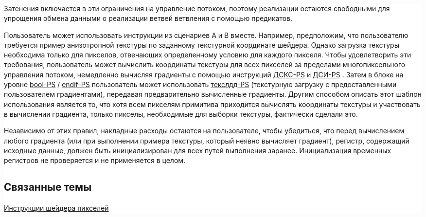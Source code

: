 Затенения включается в эти ограничения на управление потоком, поэтому реализации остаются свободными для упрощения обмена данными о реализации ветвей ветвления с помощью предикатов.

Пользователь может использовать инструкции из сценариев A и B вместе. Например, предположим, что пользователю требуется пример анизотропной текстуры по заданному текстурной координате шейдера. Однако загрузка текстуры необходима только для пикселов, отвечающих определенному условию для каждого пикселя. Чтобы удовлетворить эти требования, пользователь может вычислить координаты текстуры для всех пикселей за пределами многопиксельного управления потоком, немедленно вычисляя градиенты с помощью инструкций [ДСКС-PS](dsx---ps.md) и [ДСИ-PS](dsy---ps.md) . Затем в блоке на уровне [bool-PS](if-bool---ps.md) / [endif-PS](endif---ps.md) пользователь может использовать [текслдд-PS](texldd---ps.md) (текстурную загрузку с предоставленными пользователем градиентами), передавая предварительно вычисленные градиенты. Другим способом описать этот шаблон использования является то, что хотя всем пикселям примитива приходится вычислять координаты текстуры и участвовать в вычислении градиента, только пикселы, необходимые для выборки текстуры, фактически сделали это.

Независимо от этих правил, накладные расходы остаются на пользователе, чтобы убедиться, что перед вычислением любого градиента (или при выполнении примера текстуры, который неявно вычисляет градиент), регистр, содержащий исходные данные, должен быть инициализирован для всех путей выполнения заранее. Инициализация временных регистров не проверяется и не применяется в целом.

## <a name="related-topics"></a>Связанные темы

<dl> <dt>

[Инструкции шейдера пикселей](dx9-graphics-reference-asm-ps-instructions.md)
</dt> </dl>

 

 




